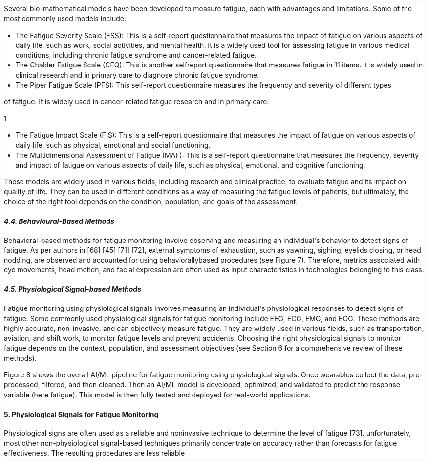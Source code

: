 Several bio-mathematical models have been developed to measure fatigue, each with advantages and limitations. Some of the most commonly used models include:

- The Fatigue Severity Scale (FSS): This is a self-report questionnaire that measures the impact of fatigue on various aspects of daily life, such as work, social activities, and mental health. It is a widely used tool for assessing fatigue in various medical conditions, including chronic fatigue syndrome and cancer-related fatigue.
- The Chalder Fatigue Scale (CFQ): This is another selfreport questionnaire that measures fatigue in 11 items. It is widely used in clinical research and in primary care to diagnose chronic fatigue syndrome.
- The Piper Fatigue Scale (PFS): This self-report questionnaire measures the frequency and severity of different types

of fatigue. It is widely used in cancer-related fatigue research and in primary care.

1

- The Fatigue Impact Scale (FIS): This is a self-report questionnaire that measures the impact of fatigue on various aspects of daily life, such as physical, emotional and social functioning.
- The Multidimensional Assessment of Fatigue (MAF): This is a self-report questionnaire that measures the frequency, severity and impact of fatigue on various aspects of daily life, such as physical, emotional, and cognitive functioning.

These models are widely used in various fields, including research and clinical practice, to evaluate fatigue and its impact on quality of life. They can be used in different conditions as a way of measuring the fatigue levels of patients, but ultimately, the choice of the right tool depends on the condition, population, and goals of the assessment.

#### *4.4. Behavioural-Based Methods*

Behavioral-based methods for fatigue monitoring involve observing and measuring an individual's behavior to detect signs of fatigue. As per authors in [68] [45] [71] [72], external symptoms of exhaustion, such as yawning, sighing, eyelids closing, or head nodding, are observed and accounted for using behaviorallybased procedures (see Figure 7). Therefore, metrics associated with eye movements, head motion, and facial expression are often used as input characteristics in technologies belonging to this class.

#### *4.5. Physiological Signal-based Methods*

Fatigue monitoring using physiological signals involves measuring an individual's physiological responses to detect signs of fatigue. Some commonly used physiological signals for fatigue monitoring include EEG, ECG, EMG, and EOG. These methods are highly accurate, non-invasive, and can objectively measure fatigue. They are widely used in various fields, such as transportation, aviation, and shift work, to monitor fatigue levels and prevent accidents. Choosing the right physiological signals to monitor fatigue depends on the context, population, and assessment objectives (see Section 6 for a comprehensive review of these methods).

Figure 8 shows the overall AI/ML pipeline for fatigue monitoring using physiological signals. Once wearables collect the data, pre-processed, filtered, and then cleaned. Then an AI/ML model is developed, optimized, and validated to predict the response variable (here fatigue). This model is then fully tested and deployed for real-world applications.

#### 5. Physiological Signals for Fatigue Monitoring

Physiological signs are often used as a reliable and noninvasive technique to determine the level of fatigue [73]. unfortunately, most other non-physiological signal-based techniques primarily concentrate on accuracy rather than forecasts for fatigue effectiveness. The resulting procedures are less reliable
